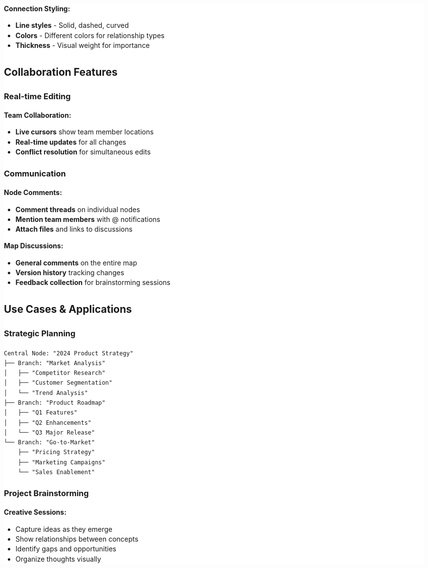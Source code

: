 **Connection Styling:**
- **Line styles** - Solid, dashed, curved
- **Colors** - Different colors for relationship types
- **Thickness** - Visual weight for importance

## Collaboration Features

### Real-time Editing

**Team Collaboration:**
- **Live cursors** show team member locations
- **Real-time updates** for all changes
- **Conflict resolution** for simultaneous edits

### Communication

**Node Comments:**
- **Comment threads** on individual nodes
- **Mention team members** with @ notifications
- **Attach files** and links to discussions

**Map Discussions:**
- **General comments** on the entire map
- **Version history** tracking changes
- **Feedback collection** for brainstorming sessions

## Use Cases & Applications

### Strategic Planning

```
Central Node: "2024 Product Strategy"
├── Branch: "Market Analysis"
│   ├── "Competitor Research"
│   ├── "Customer Segmentation"
│   └── "Trend Analysis"
├── Branch: "Product Roadmap"
│   ├── "Q1 Features"
│   ├── "Q2 Enhancements"
│   └── "Q3 Major Release"
└── Branch: "Go-to-Market"
    ├── "Pricing Strategy"
    ├── "Marketing Campaigns"
    └── "Sales Enablement"
```

### Project Brainstorming

**Creative Sessions:**
- Capture ideas as they emerge
- Show relationships between concepts
- Identify gaps and opportunities
- Organize thoughts visually
